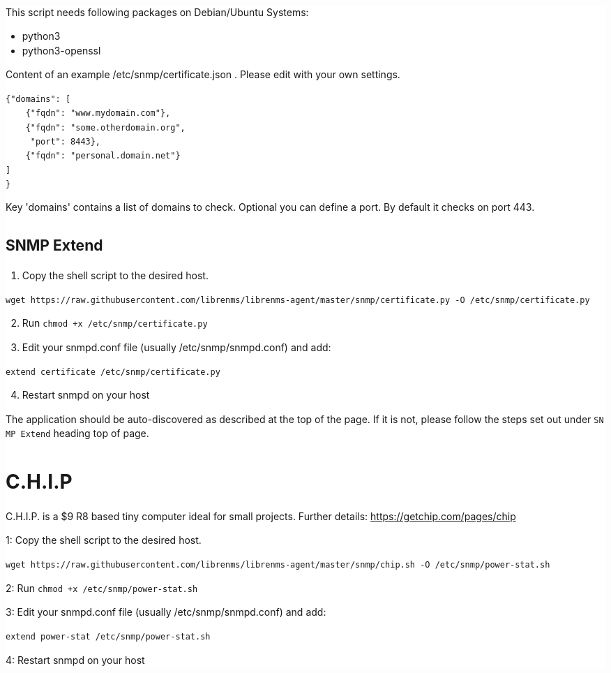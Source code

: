 This script needs following packages on Debian/Ubuntu Systems:
* python3
* python3-openssl

Content of an example /etc/snmp/certificate.json . Please edit with your own settings.
```
{"domains": [
    {"fqdn": "www.mydomain.com"},
    {"fqdn": "some.otherdomain.org",
     "port": 8443},
    {"fqdn": "personal.domain.net"}
]
}
```
Key 'domains' contains a list of domains to check.
Optional you can define a port. By default it checks on port 443.

## SNMP Extend
1. Copy the shell script to the desired host.
```
wget https://raw.githubusercontent.com/librenms/librenms-agent/master/snmp/certificate.py -O /etc/snmp/certificate.py
```

2. Run `chmod +x /etc/snmp/certificate.py`

3. Edit your snmpd.conf file (usually /etc/snmp/snmpd.conf) and add:
```
extend certificate /etc/snmp/certificate.py
```
4. Restart snmpd on your host

The application should be auto-discovered as described at the top of the page. If it is not, please follow the steps set out under `SNMP Extend` heading top of page.

# C.H.I.P

C.H.I.P. is a $9 R8 based tiny computer ideal for small projects.
Further details: <https://getchip.com/pages/chip>

1: Copy the shell script to the desired host.

```
wget https://raw.githubusercontent.com/librenms/librenms-agent/master/snmp/chip.sh -O /etc/snmp/power-stat.sh
```

2: Run `chmod +x /etc/snmp/power-stat.sh`

3: Edit your snmpd.conf file (usually /etc/snmp/snmpd.conf) and add:

```
extend power-stat /etc/snmp/power-stat.sh
```

4: Restart snmpd on your host
